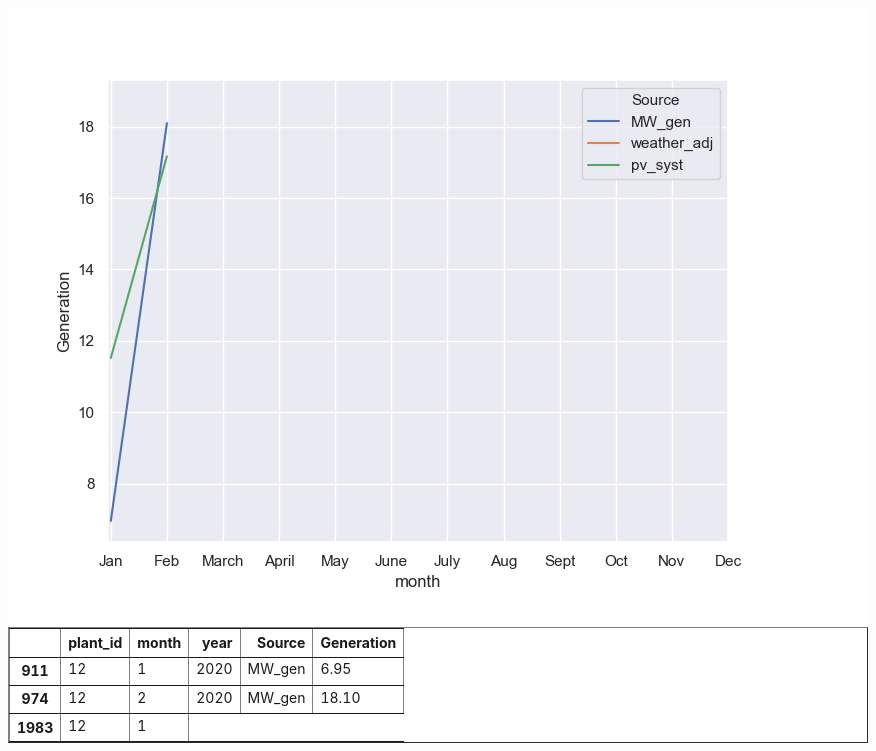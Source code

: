 <img src="./Outputs/Pontypool.png" alt="bad image">
<table border="1" class="dataframe">
  <thead>
    <tr style="text-align: right;">
      <th></th>
      <th>plant_id</th>
      <th>month</th>
      <th>year</th>
      <th>Source</th>
      <th>Generation</th>
    </tr>
  </thead>
  <tbody>
    <tr>
      <th>911</th>
      <td>12</td>
      <td>1</td>
      <td>2020</td>
      <td>MW_gen</td>
      <td>6.95</td>
    </tr>
    <tr>
      <th>974</th>
      <td>12</td>
      <td>2</td>
      <td>2020</td>
      <td>MW_gen</td>
      <td>18.10</td>
    </tr>
    <tr>
      <th>1983</th>
      <td>12</td>
      <td>1</td>